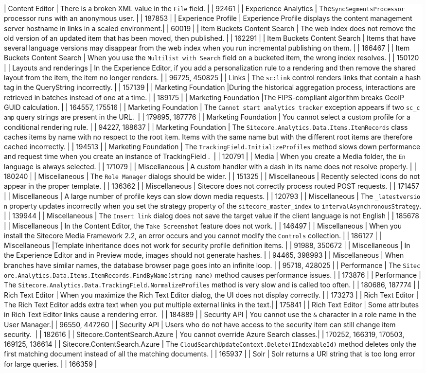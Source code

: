  | Content Editor | There is a broken XML value in the `File` field.​​​​ |  | 92461 |
 | Experience Analytics | ​​The​ `SyncSegmentsProcessor`​ processor runs​ with an anonymous user. |  | 187853 |
 | Experience Profile | ​Experience Profile displays the content management server hostname in links in a scaled environment.​​​​ |  | 60019 |
 | Item Buckets Content Search | ​The web index does not remove the old version of an updated item that has been moved, then published.​​​ |  | 162291 |
 | Item Buckets Content Search | ​​​​Items that have several language versions may disappear from the web index when you run incremental publishing on them. |  | 166467 |
 | Item Buckets Content Search | When you use the `Multilist with Search` field on a bucketed item, the wrong index resolves.​​​​ |  | 150120 |
 | Layouts and renderings | ​​​In the Experience Editor, if you add a personalization rule to a rendering and then remove the shared layout from the item, the item no longer renders. |  | 96725, 450825 |
 | Links | The `sc:link` control renders links that contain a hash tag in the QueryString incorrectly.​​​​ |  | 157139 |
 | Marketing Foundation | ​​​​During the historical aggregation process, interactions are retrieved in batches instead of one at a time. |  | 189175 |
 | Marketing Foundation | ​​​The FIPS-compliant algorithm breaks GeoIP GUID calculation. |  | 164557, 175516 |
 | Marketing Foundation | The `Cannot start analytics tracker` exception appears if two `sc_camp` query strings are present in the URL. ​​​​ |  | 179895, 187776 |
 | Marketing Foundation | ​​​You cannot select a custom profile for a conditional rendering rule. |  | 94227, 188637 |
 | Marketing Foundation | The `Sitecore.Analytics.Data.Items.ItemRecords` class caches items by name with no respect to the root item. Items with the same name but with the different root items are therefore cached incorrectly.​​​ |  | 194513 |
 | Marketing Foundation | The `TrackingField.InitializeProfiles` method slows down performance and request time when you create an instance of TrackingField . ​​​ |  | 120791 |
 | Media | When you create a Media folder, the `En` language is always selected.​​​​ |  | 171079 |
 | Miscellaneous | ​​​​A custom handler with a dash in its name does not resolve properly. |  | 180240 |
 | Miscellaneous​​​​ | ​The `Role Manager` dialogs should be wider.​​​​​ |  | 151325 |
 | Miscellaneous | ​​​Recently selected icons do not appear in the proper template. |  | 136362 |
 | Miscellaneous | ​​​Sitecore does not correctly process routed POST requests. |  | 171457 |
 | Miscellaneous | A large number of profile keys can slow down media requests.​​​ |  | 120793 |
 | Miscellaneous | ​​​​The `_latestversion` property updates incorrectly when you set the strategy property of the `sitecore_master_index` to `intervalAsynchronousStrategy`. |  | 139944 |
 | Miscellaneous | The `Insert link` dialog does not save the target value if the client language is not English​​​​ |  | 185678 |
 | Miscellaneous​​​​ | In the Content Editor, the `Take Screenshot` feature does not work. |  | 146497 |
 | Miscellaneous | When you install the Sitecore Media Framework 2.2, an error occurs and you cannot modify the `Controls` collection.​​​ |  | 186127 |
 | Miscellaneous | ​​​Template inheritance does not work for security profile definition items​. |  | 91988, 350672 |
 | Miscellaneous | In the Experience Editor and in Preview mode, images should not generate hashes.​​​ |  | 94465, 398993 |
 | Miscellaneous | ​​​When branches have similar names, the database browser ​page goes into an infinite loop. |  | 95718, 428025 |
 | Performance | ​​​​​The `Sitecore.Analytics.Data.Items.ItemRecords.FindByName(string name)` method causes performance issues.​ |  | 173876 |
 | Performance | ​​​The `Sitecore.Analytics.Data.TrackingField.NormalizeProfiles` method is very slow and is called too often. |  | 180686, 187774 |
 | Rich Text Editor | When you maximize the Rich Text Editor dialog, the UI does not display correctly.​​​​ |  | 173273 |
 | Rich Text Editor | The Rich Text Editor adds extra text when you put multiple external links in the text.​​​​ |  | 175841 |
 | Rich Text Editor | Some attributes in Rich Text Editor links cause a rendering error. ​​​ |  | 184889 |
 | Security API | You cannot use the `&` character in a role name in the User Manager.​​​ |  | 96550, 447260 |
 | Security API | Users who do not have access to the security item can still change item security. ​​​​ |  | 182616 |
 | Sitecore.ContentSearch.Azure | ​​​You cannot override Azure Search classes​.​ |  | 170252, 166319, 170503, 169125, 136614 |
 | Sitecore.ContentSearch.Azure | The `CloudSearchUpdateContext.Delete(IIndexableId)` method deletes only the first matching document instead of all the matching documents.​​​​​ |  | 165937 |
 | Solr | ​​​Solr returns a URI string that is too long error for large queries​. |  | 166359 |